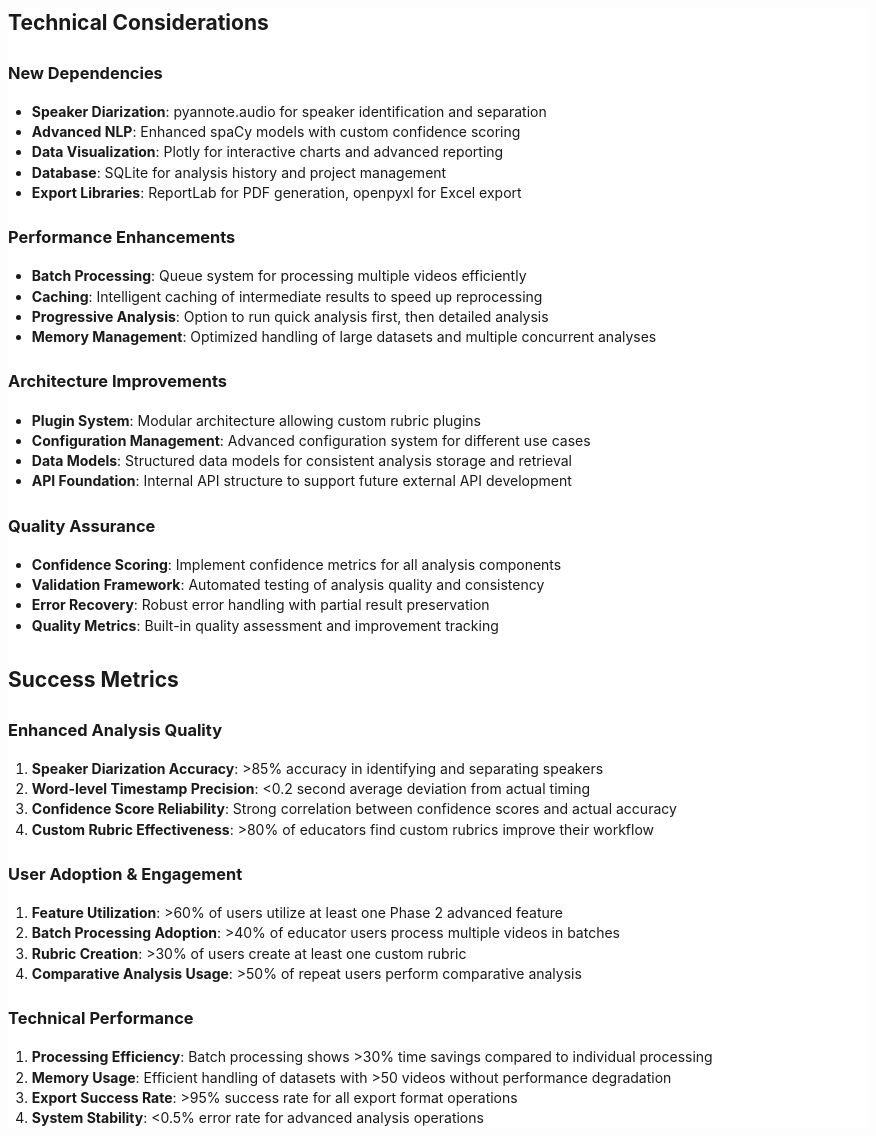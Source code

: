 ## Technical Considerations

### New Dependencies
- **Speaker Diarization**: pyannote.audio for speaker identification and separation
- **Advanced NLP**: Enhanced spaCy models with custom confidence scoring
- **Data Visualization**: Plotly for interactive charts and advanced reporting
- **Database**: SQLite for analysis history and project management
- **Export Libraries**: ReportLab for PDF generation, openpyxl for Excel export

### Performance Enhancements
- **Batch Processing**: Queue system for processing multiple videos efficiently
- **Caching**: Intelligent caching of intermediate results to speed up reprocessing
- **Progressive Analysis**: Option to run quick analysis first, then detailed analysis
- **Memory Management**: Optimized handling of large datasets and multiple concurrent analyses

### Architecture Improvements
- **Plugin System**: Modular architecture allowing custom rubric plugins
- **Configuration Management**: Advanced configuration system for different use cases
- **Data Models**: Structured data models for consistent analysis storage and retrieval
- **API Foundation**: Internal API structure to support future external API development

### Quality Assurance
- **Confidence Scoring**: Implement confidence metrics for all analysis components
- **Validation Framework**: Automated testing of analysis quality and consistency
- **Error Recovery**: Robust error handling with partial result preservation
- **Quality Metrics**: Built-in quality assessment and improvement tracking

## Success Metrics

### Enhanced Analysis Quality
1. **Speaker Diarization Accuracy**: >85% accuracy in identifying and separating speakers
2. **Word-level Timestamp Precision**: <0.2 second average deviation from actual timing
3. **Confidence Score Reliability**: Strong correlation between confidence scores and actual accuracy
4. **Custom Rubric Effectiveness**: >80% of educators find custom rubrics improve their workflow

### User Adoption & Engagement
1. **Feature Utilization**: >60% of users utilize at least one Phase 2 advanced feature
2. **Batch Processing Adoption**: >40% of educator users process multiple videos in batches
3. **Rubric Creation**: >30% of users create at least one custom rubric
4. **Comparative Analysis Usage**: >50% of repeat users perform comparative analysis

### Technical Performance
1. **Processing Efficiency**: Batch processing shows >30% time savings compared to individual processing
2. **Memory Usage**: Efficient handling of datasets with >50 videos without performance degradation
3. **Export Success Rate**: >95% success rate for all export format operations
4. **System Stability**: <0.5% error rate for advanced analysis operations
